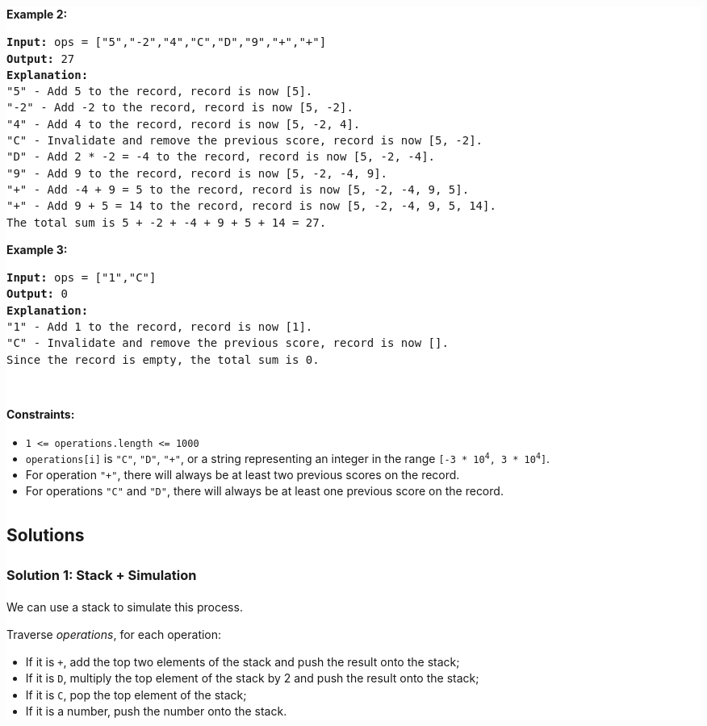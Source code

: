 <p><strong class="example">Example 2:</strong></p>

<pre>
<strong>Input:</strong> ops = [&quot;5&quot;,&quot;-2&quot;,&quot;4&quot;,&quot;C&quot;,&quot;D&quot;,&quot;9&quot;,&quot;+&quot;,&quot;+&quot;]
<strong>Output:</strong> 27
<strong>Explanation:</strong>
&quot;5&quot; - Add 5 to the record, record is now [5].
&quot;-2&quot; - Add -2 to the record, record is now [5, -2].
&quot;4&quot; - Add 4 to the record, record is now [5, -2, 4].
&quot;C&quot; - Invalidate and remove the previous score, record is now [5, -2].
&quot;D&quot; - Add 2 * -2 = -4 to the record, record is now [5, -2, -4].
&quot;9&quot; - Add 9 to the record, record is now [5, -2, -4, 9].
&quot;+&quot; - Add -4 + 9 = 5 to the record, record is now [5, -2, -4, 9, 5].
&quot;+&quot; - Add 9 + 5 = 14 to the record, record is now [5, -2, -4, 9, 5, 14].
The total sum is 5 + -2 + -4 + 9 + 5 + 14 = 27.
</pre>

<p><strong class="example">Example 3:</strong></p>

<pre>
<strong>Input:</strong> ops = [&quot;1&quot;,&quot;C&quot;]
<strong>Output:</strong> 0
<strong>Explanation:</strong>
&quot;1&quot; - Add 1 to the record, record is now [1].
&quot;C&quot; - Invalidate and remove the previous score, record is now [].
Since the record is empty, the total sum is 0.
</pre>

<p>&nbsp;</p>
<p><strong>Constraints:</strong></p>

<ul>
	<li><code>1 &lt;= operations.length &lt;= 1000</code></li>
	<li><code>operations[i]</code> is <code>&quot;C&quot;</code>, <code>&quot;D&quot;</code>, <code>&quot;+&quot;</code>, or a string representing an integer in the range <code>[-3 * 10<sup>4</sup>, 3 * 10<sup>4</sup>]</code>.</li>
	<li>For operation <code>&quot;+&quot;</code>, there will always be at least two previous scores on the record.</li>
	<li>For operations <code>&quot;C&quot;</code> and <code>&quot;D&quot;</code>, there will always be at least one previous score on the record.</li>
</ul>

## Solutions

### Solution 1: Stack + Simulation

We can use a stack to simulate this process.

Traverse $\textit{operations}$, for each operation:

-   If it is `+`, add the top two elements of the stack and push the result onto the stack;
-   If it is `D`, multiply the top element of the stack by 2 and push the result onto the stack;
-   If it is `C`, pop the top element of the stack;
-   If it is a number, push the number onto the stack.
